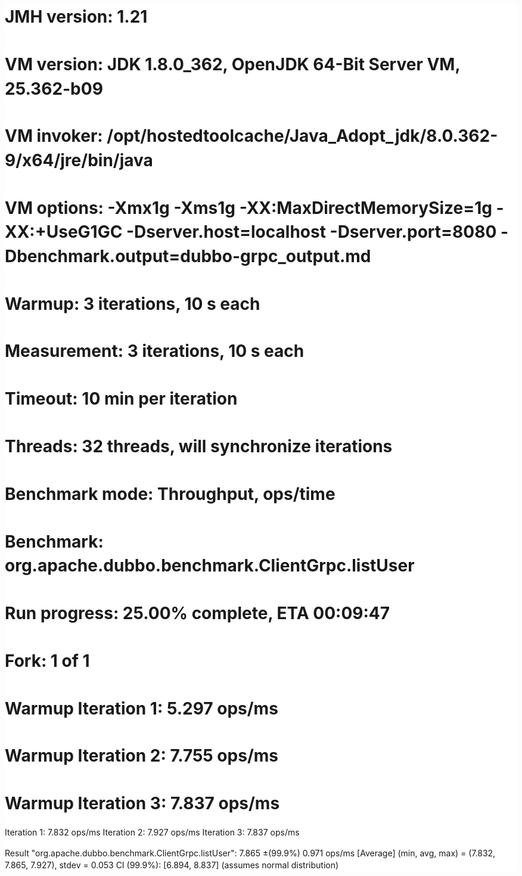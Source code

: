
# JMH version: 1.21
# VM version: JDK 1.8.0_362, OpenJDK 64-Bit Server VM, 25.362-b09
# VM invoker: /opt/hostedtoolcache/Java_Adopt_jdk/8.0.362-9/x64/jre/bin/java
# VM options: -Xmx1g -Xms1g -XX:MaxDirectMemorySize=1g -XX:+UseG1GC -Dserver.host=localhost -Dserver.port=8080 -Dbenchmark.output=dubbo-grpc_output.md
# Warmup: 3 iterations, 10 s each
# Measurement: 3 iterations, 10 s each
# Timeout: 10 min per iteration
# Threads: 32 threads, will synchronize iterations
# Benchmark mode: Throughput, ops/time
# Benchmark: org.apache.dubbo.benchmark.ClientGrpc.listUser

# Run progress: 25.00% complete, ETA 00:09:47
# Fork: 1 of 1
# Warmup Iteration   1: 5.297 ops/ms
# Warmup Iteration   2: 7.755 ops/ms
# Warmup Iteration   3: 7.837 ops/ms
Iteration   1: 7.832 ops/ms
Iteration   2: 7.927 ops/ms
Iteration   3: 7.837 ops/ms


Result "org.apache.dubbo.benchmark.ClientGrpc.listUser":
  7.865 ±(99.9%) 0.971 ops/ms [Average]
  (min, avg, max) = (7.832, 7.865, 7.927), stdev = 0.053
  CI (99.9%): [6.894, 8.837] (assumes normal distribution)
